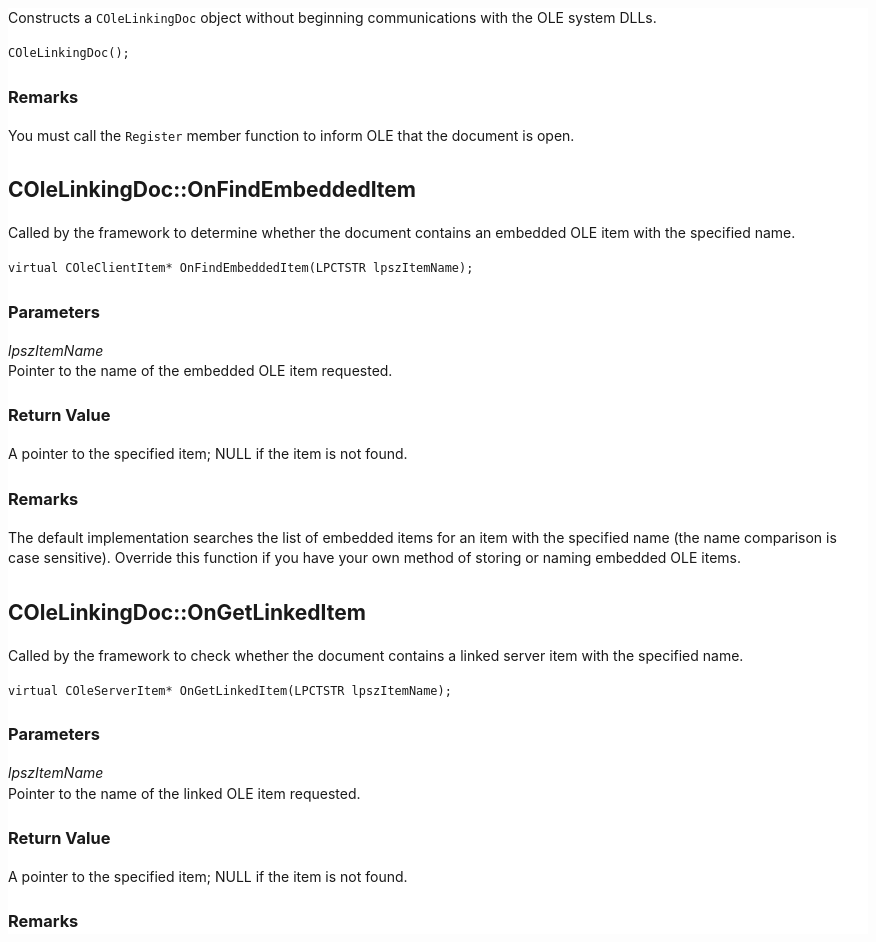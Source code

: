 Constructs a `COleLinkingDoc` object without beginning communications with the OLE system DLLs.

```
COleLinkingDoc();
```

### Remarks

You must call the `Register` member function to inform OLE that the document is open.

## <a name="onfindembeddeditem"></a> COleLinkingDoc::OnFindEmbeddedItem

Called by the framework to determine whether the document contains an embedded OLE item with the specified name.

```
virtual COleClientItem* OnFindEmbeddedItem(LPCTSTR lpszItemName);
```

### Parameters

*lpszItemName*<br/>
Pointer to the name of the embedded OLE item requested.

### Return Value

A pointer to the specified item; NULL if the item is not found.

### Remarks

The default implementation searches the list of embedded items for an item with the specified name (the name comparison is case sensitive). Override this function if you have your own method of storing or naming embedded OLE items.

## <a name="ongetlinkeditem"></a> COleLinkingDoc::OnGetLinkedItem

Called by the framework to check whether the document contains a linked server item with the specified name.

```
virtual COleServerItem* OnGetLinkedItem(LPCTSTR lpszItemName);
```

### Parameters

*lpszItemName*<br/>
Pointer to the name of the linked OLE item requested.

### Return Value

A pointer to the specified item; NULL if the item is not found.

### Remarks
